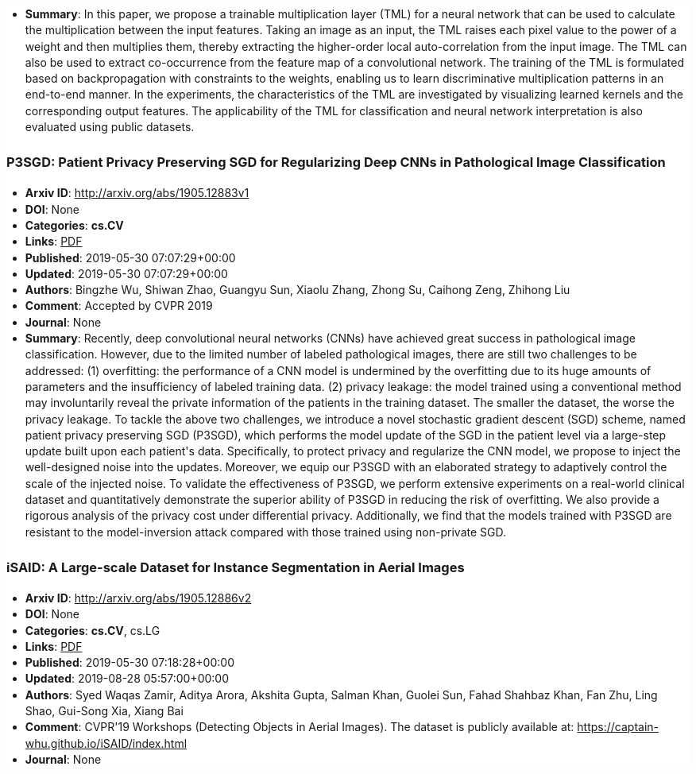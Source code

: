 - **Summary**: In this paper, we propose a trainable multiplication layer (TML) for a neural network that can be used to calculate the multiplication between the input features. Taking an image as an input, the TML raises each pixel value to the power of a weight and then multiplies them, thereby extracting the higher-order local auto-correlation from the input image. The TML can also be used to extract co-occurrence from the feature map of a convolutional network. The training of the TML is formulated based on backpropagation with constraints to the weights, enabling us to learn discriminative multiplication patterns in an end-to-end manner. In the experiments, the characteristics of the TML are investigated by visualizing learned kernels and the corresponding output features. The applicability of the TML for classification and neural network interpretation is also evaluated using public datasets.



### P3SGD: Patient Privacy Preserving SGD for Regularizing Deep CNNs in Pathological Image Classification
- **Arxiv ID**: http://arxiv.org/abs/1905.12883v1
- **DOI**: None
- **Categories**: **cs.CV**
- **Links**: [PDF](http://arxiv.org/pdf/1905.12883v1)
- **Published**: 2019-05-30 07:07:29+00:00
- **Updated**: 2019-05-30 07:07:29+00:00
- **Authors**: Bingzhe Wu, Shiwan Zhao, Guangyu Sun, Xiaolu Zhang, Zhong Su, Caihong Zeng, Zhihong Liu
- **Comment**: Accepted by CVPR 2019
- **Journal**: None
- **Summary**: Recently, deep convolutional neural networks (CNNs) have achieved great success in pathological image classification. However, due to the limited number of labeled pathological images, there are still two challenges to be addressed: (1) overfitting: the performance of a CNN model is undermined by the overfitting due to its huge amounts of parameters and the insufficiency of labeled training data. (2) privacy leakage: the model trained using a conventional method may involuntarily reveal the private information of the patients in the training dataset. The smaller the dataset, the worse the privacy leakage. To tackle the above two challenges, we introduce a novel stochastic gradient descent (SGD) scheme, named patient privacy preserving SGD (P3SGD), which performs the model update of the SGD in the patient level via a large-step update built upon each patient's data. Specifically, to protect privacy and regularize the CNN model, we propose to inject the well-designed noise into the updates. Moreover, we equip our P3SGD with an elaborated strategy to adaptively control the scale of the injected noise. To validate the effectiveness of P3SGD, we perform extensive experiments on a real-world clinical dataset and quantitatively demonstrate the superior ability of P3SGD in reducing the risk of overfitting. We also provide a rigorous analysis of the privacy cost under differential privacy. Additionally, we find that the models trained with P3SGD are resistant to the model-inversion attack compared with those trained using non-private SGD.



### iSAID: A Large-scale Dataset for Instance Segmentation in Aerial Images
- **Arxiv ID**: http://arxiv.org/abs/1905.12886v2
- **DOI**: None
- **Categories**: **cs.CV**, cs.LG
- **Links**: [PDF](http://arxiv.org/pdf/1905.12886v2)
- **Published**: 2019-05-30 07:18:28+00:00
- **Updated**: 2019-08-28 05:57:00+00:00
- **Authors**: Syed Waqas Zamir, Aditya Arora, Akshita Gupta, Salman Khan, Guolei Sun, Fahad Shahbaz Khan, Fan Zhu, Ling Shao, Gui-Song Xia, Xiang Bai
- **Comment**: CVPR'19 Workshops (Detecting Objects in Aerial Images). The dataset
  is publicly available at: https://captain-whu.github.io/iSAID/index.html
- **Journal**: None